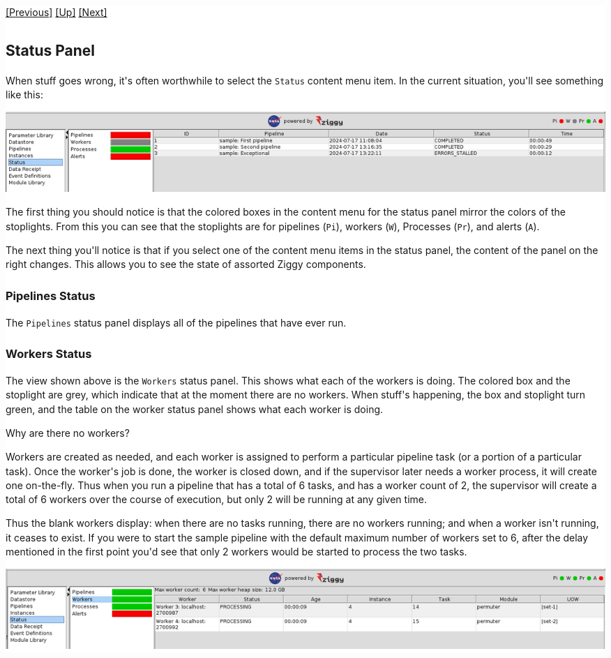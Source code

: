 

[[Previous]](ziggy-gui-troubleshooting.md)
[[Up]](ziggy-gui-troubleshooting.md)
[[Next]](alerts.md)

## Status Panel

When stuff goes wrong, it's often worthwhile to select the `Status` content menu item. In the current situation, you'll see something like this:

<img src="images/monitoring-worker.png" style="width:35cm;"/>

The first thing you should notice is that the colored boxes in the content menu for the status panel mirror the colors of the stoplights. From this you can see that the stoplights are for pipelines (`Pi`), workers (`W`), Processes (`Pr`), and alerts (`A`).

The next thing you'll notice is that if you select one of the content menu items in the status panel, the content of the panel on the right changes. This allows you to see the state of assorted Ziggy components.

### Pipelines Status

The `Pipelines` status panel displays all of the pipelines that have ever run.

### Workers Status

The view shown above is the `Workers` status panel. This shows what each of the workers is doing. The colored box and the stoplight are grey, which indicate that at the moment there are no workers. When stuff's happening, the box and stoplight turn green, and the table on the worker status panel shows what each worker is doing.

Why are there no workers? 

Workers are created as needed, and each worker is assigned to perform a particular pipeline task (or a portion of a particular task). Once the worker's job is done, the worker is closed down, and if the supervisor later needs a worker process, it will create one on-the-fly. Thus when you run a pipeline that has a total of 6 tasks, and has a worker count of 2, the supervisor will create a total of 6 workers over the course of execution, but only 2 will be running at any given time.

Thus the blank workers display: when there are no tasks running, there are no workers running; and when a worker isn't running, it ceases to exist. If you were to start the sample pipeline with the default maximum number of workers set to 6, after the delay mentioned in the first point you'd see that only 2 workers would be started to process the two tasks.

<img src="images/monitoring-worker-2.png" style="width:35cm;"/>
